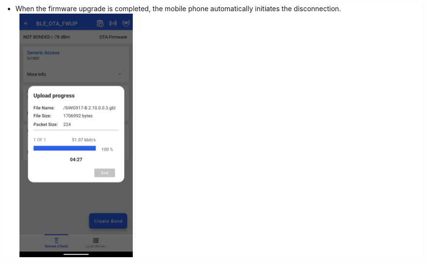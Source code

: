 - When the firmware upgrade is completed, the mobile phone automatically initiates the disconnection.
   <br><img src="resources/readme/tafwupcompleted.png" alt="" width=250 height=500><br>
